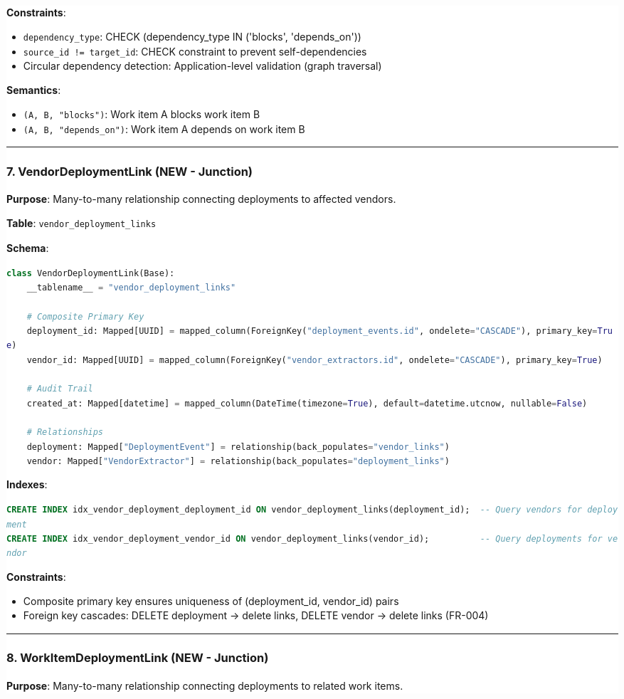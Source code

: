 **Constraints**:
- `dependency_type`: CHECK (dependency_type IN ('blocks', 'depends_on'))
- `source_id != target_id`: CHECK constraint to prevent self-dependencies
- Circular dependency detection: Application-level validation (graph traversal)

**Semantics**:
- `(A, B, "blocks")`: Work item A blocks work item B
- `(A, B, "depends_on")`: Work item A depends on work item B

---

### 7. VendorDeploymentLink (NEW - Junction)

**Purpose**: Many-to-many relationship connecting deployments to affected vendors.

**Table**: `vendor_deployment_links`

**Schema**:
```python
class VendorDeploymentLink(Base):
    __tablename__ = "vendor_deployment_links"

    # Composite Primary Key
    deployment_id: Mapped[UUID] = mapped_column(ForeignKey("deployment_events.id", ondelete="CASCADE"), primary_key=True)
    vendor_id: Mapped[UUID] = mapped_column(ForeignKey("vendor_extractors.id", ondelete="CASCADE"), primary_key=True)

    # Audit Trail
    created_at: Mapped[datetime] = mapped_column(DateTime(timezone=True), default=datetime.utcnow, nullable=False)

    # Relationships
    deployment: Mapped["DeploymentEvent"] = relationship(back_populates="vendor_links")
    vendor: Mapped["VendorExtractor"] = relationship(back_populates="deployment_links")
```

**Indexes**:
```sql
CREATE INDEX idx_vendor_deployment_deployment_id ON vendor_deployment_links(deployment_id);  -- Query vendors for deployment
CREATE INDEX idx_vendor_deployment_vendor_id ON vendor_deployment_links(vendor_id);          -- Query deployments for vendor
```

**Constraints**:
- Composite primary key ensures uniqueness of (deployment_id, vendor_id) pairs
- Foreign key cascades: DELETE deployment → delete links, DELETE vendor → delete links (FR-004)

---

### 8. WorkItemDeploymentLink (NEW - Junction)

**Purpose**: Many-to-many relationship connecting deployments to related work items.
